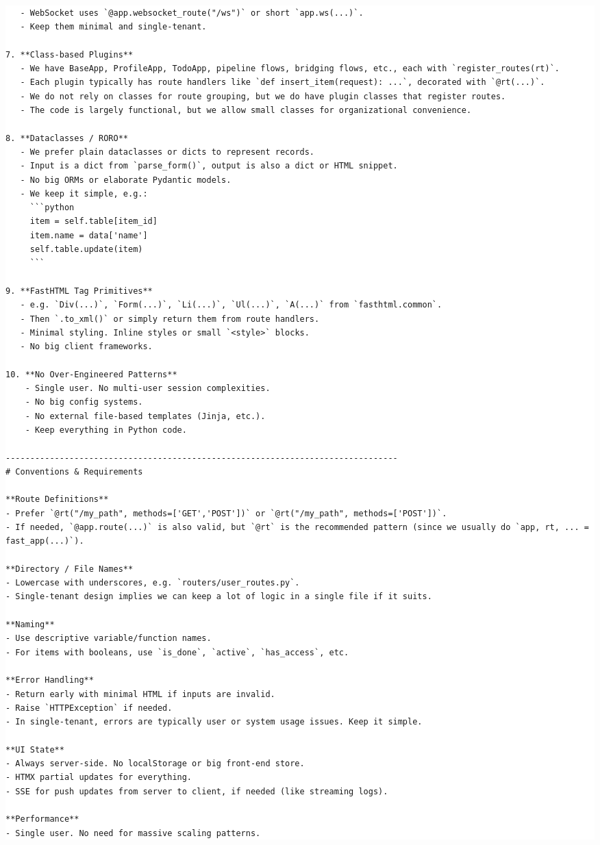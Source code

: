 ```plaintext
   - WebSocket uses `@app.websocket_route("/ws")` or short `app.ws(...)`. 
   - Keep them minimal and single-tenant.

7. **Class-based Plugins** 
   - We have BaseApp, ProfileApp, TodoApp, pipeline flows, bridging flows, etc., each with `register_routes(rt)`.
   - Each plugin typically has route handlers like `def insert_item(request): ...`, decorated with `@rt(...)`.
   - We do not rely on classes for route grouping, but we do have plugin classes that register routes. 
   - The code is largely functional, but we allow small classes for organizational convenience.

8. **Dataclasses / RORO** 
   - We prefer plain dataclasses or dicts to represent records. 
   - Input is a dict from `parse_form()`, output is also a dict or HTML snippet. 
   - No big ORMs or elaborate Pydantic models. 
   - We keep it simple, e.g.: 
     ```python
     item = self.table[item_id]
     item.name = data['name']
     self.table.update(item)
     ```

9. **FastHTML Tag Primitives** 
   - e.g. `Div(...)`, `Form(...)`, `Li(...)`, `Ul(...)`, `A(...)` from `fasthtml.common`.
   - Then `.to_xml()` or simply return them from route handlers. 
   - Minimal styling. Inline styles or small `<style>` blocks. 
   - No big client frameworks.

10. **No Over-Engineered Patterns** 
    - Single user. No multi-user session complexities. 
    - No big config systems. 
    - No external file-based templates (Jinja, etc.). 
    - Keep everything in Python code.

--------------------------------------------------------------------------------
# Conventions & Requirements

**Route Definitions**
- Prefer `@rt("/my_path", methods=['GET','POST'])` or `@rt("/my_path", methods=['POST'])`.
- If needed, `@app.route(...)` is also valid, but `@rt` is the recommended pattern (since we usually do `app, rt, ... = fast_app(...)`).

**Directory / File Names** 
- Lowercase with underscores, e.g. `routers/user_routes.py`.
- Single-tenant design implies we can keep a lot of logic in a single file if it suits.

**Naming** 
- Use descriptive variable/function names.
- For items with booleans, use `is_done`, `active`, `has_access`, etc.

**Error Handling** 
- Return early with minimal HTML if inputs are invalid. 
- Raise `HTTPException` if needed. 
- In single-tenant, errors are typically user or system usage issues. Keep it simple.

**UI State** 
- Always server-side. No localStorage or big front-end store. 
- HTMX partial updates for everything. 
- SSE for push updates from server to client, if needed (like streaming logs).

**Performance** 
- Single user. No need for massive scaling patterns. 
```